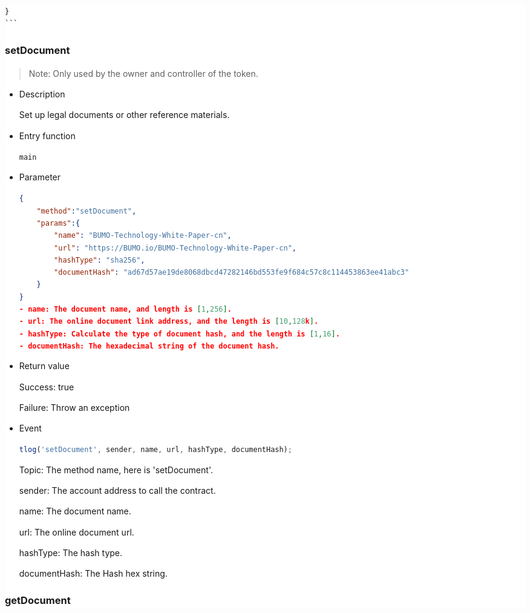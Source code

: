     } 
    ```



### setDocument

> Note: Only used by the owner and controller of the token.

- Description

  Set up legal documents or other reference materials.

- Entry function

    `main`

- Parameter

    ```json
    {
        "method":"setDocument",
        "params":{
            "name": "BUMO-Technology-White-Paper-cn",
            "url": "https://BUMO.io/BUMO-Technology-White-Paper-cn",
            "hashType": "sha256",
            "documentHash": "ad67d57ae19de8068dbcd47282146bd553fe9f684c57c8c114453863ee41abc3"
        }
    }
    - name: The document name, and length is [1,256].
    - url: The online document link address, and the length is [10,128k].
    - hashType: Calculate the type of document hash, and the length is [1,16].
    - documentHash: The hexadecimal string of the document hash.
    ```

- Return value

    Success: true
  
    Failure: Throw an exception

- Event

  ```javascript
  tlog('setDocument', sender, name, url, hashType, documentHash);
  ```

  Topic: The method name, here is 'setDocument'.
  
  sender: The account address to call the contract.
  
  name: The document name.
  
  url: The online document url.
  
  hashType: The hash type.
  
  documentHash: The Hash hex string.



### getDocument
